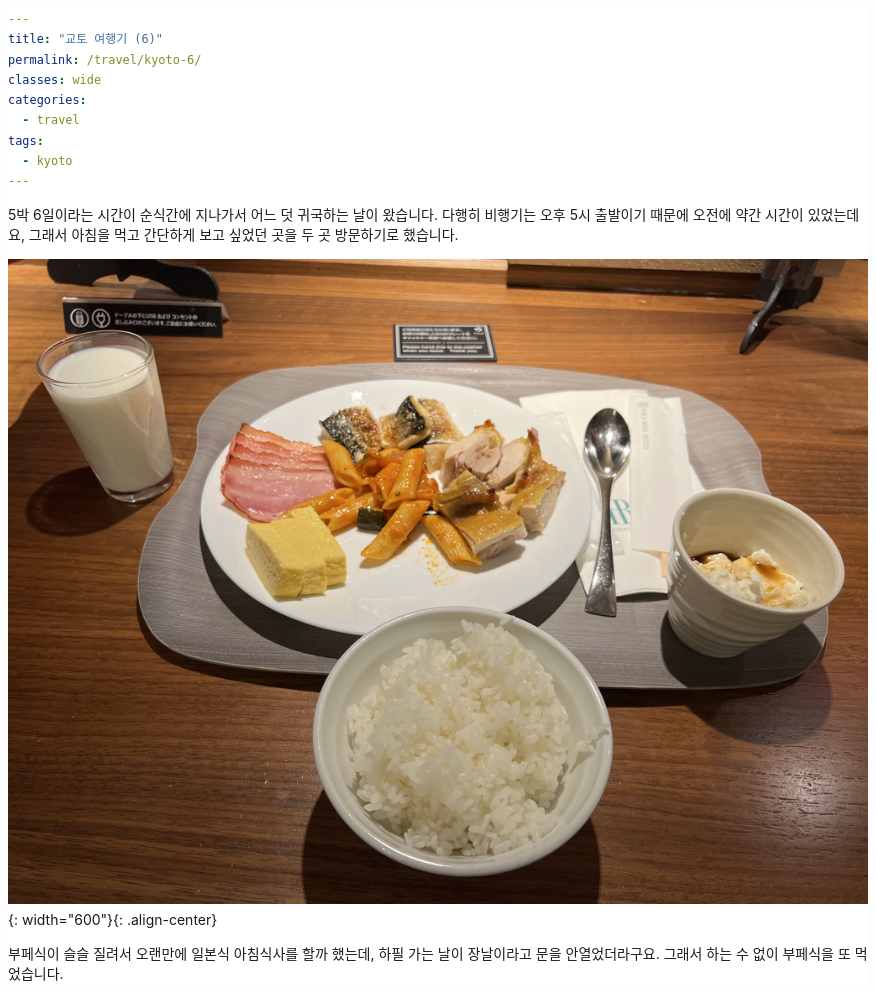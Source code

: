 ```yaml
---
title: "교토 여행기 (6)"
permalink: /travel/kyoto-6/
classes: wide
categories:
  - travel
tags:
  - kyoto
---
```


5박 6일이라는 시간이 순식간에 지나가서 어느 덧 귀국하는 날이 왔습니다. 다행히 비행기는 오후 5시 출발이기 때문에 오전에 약간 시간이 있었는데요, 그래서 아침을 먹고 간단하게 보고 싶었던 곳을 두 곳 방문하기로 했습니다.

![](/assets/images/Travel/022/01.jpg){: width="600"}{: .align-center}

부페식이 슬슬 질려서 오랜만에 일본식 아침식사를 할까 했는데, 하필 가는 날이 장날이라고 문을 안열었더라구요. 그래서 하는 수 없이 부페식을 또 먹었습니다. 
